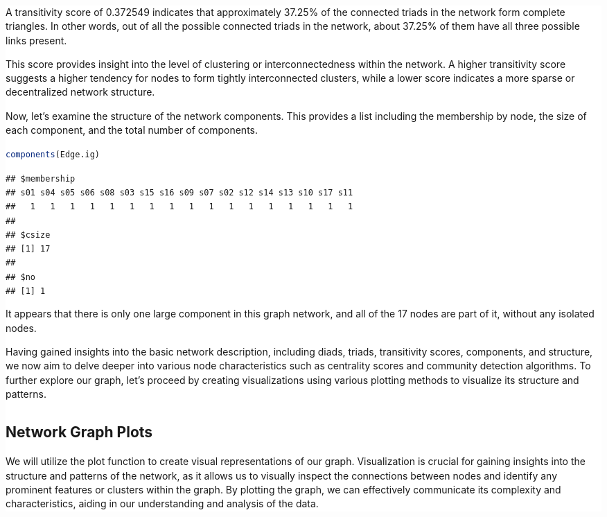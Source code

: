 A transitivity score of 0.372549 indicates that approximately 37.25% of
the connected triads in the network form complete triangles. In other
words, out of all the possible connected triads in the network, about
37.25% of them have all three possible links present.

This score provides insight into the level of clustering or
interconnectedness within the network. A higher transitivity score
suggests a higher tendency for nodes to form tightly interconnected
clusters, while a lower score indicates a more sparse or decentralized
network structure.

Now, let’s examine the structure of the network components. This
provides a list including the membership by node, the size of each
component, and the total number of components.

``` r
components(Edge.ig)
```

    ## $membership
    ## s01 s04 s05 s06 s08 s03 s15 s16 s09 s07 s02 s12 s14 s13 s10 s17 s11 
    ##   1   1   1   1   1   1   1   1   1   1   1   1   1   1   1   1   1 
    ## 
    ## $csize
    ## [1] 17
    ## 
    ## $no
    ## [1] 1

It appears that there is only one large component in this graph network,
and all of the 17 nodes are part of it, without any isolated nodes.

Having gained insights into the basic network description, including
diads, triads, transitivity scores, components, and structure, we now
aim to delve deeper into various node characteristics such as centrality
scores and community detection algorithms. To further explore our graph,
let’s proceed by creating visualizations using various plotting methods
to visualize its structure and patterns.

## Network Graph Plots

We will utilize the plot function to create visual representations of
our graph. Visualization is crucial for gaining insights into the
structure and patterns of the network, as it allows us to visually
inspect the connections between nodes and identify any prominent
features or clusters within the graph. By plotting the graph, we can
effectively communicate its complexity and characteristics, aiding in
our understanding and analysis of the data.
